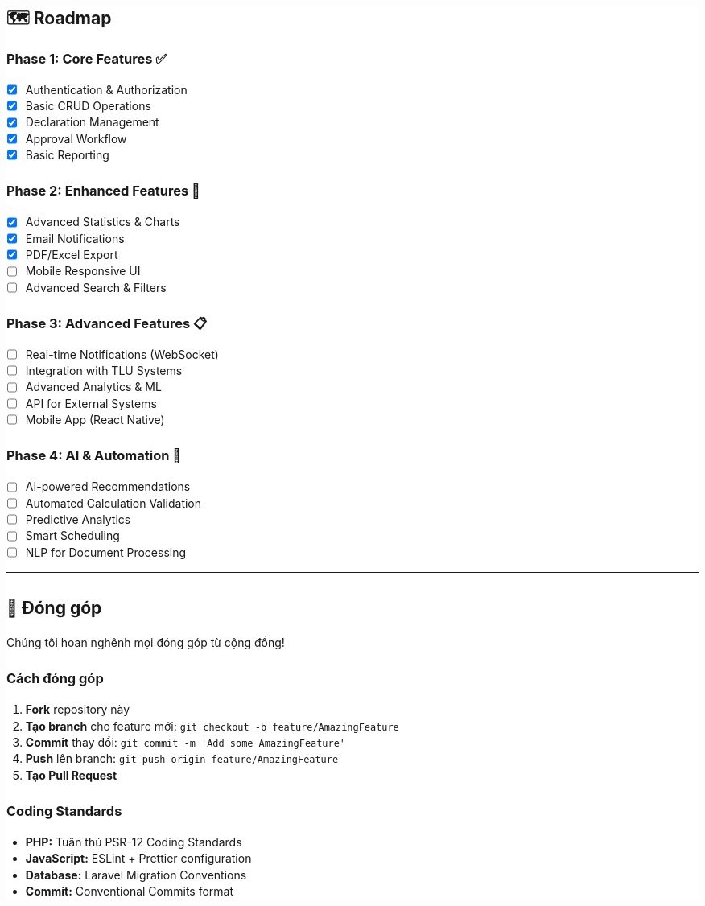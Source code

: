 
## 🗺️ Roadmap

### **Phase 1: Core Features ✅**
- [x] Authentication & Authorization
- [x] Basic CRUD Operations  
- [x] Declaration Management
- [x] Approval Workflow
- [x] Basic Reporting

### **Phase 2: Enhanced Features 🔄**
- [x] Advanced Statistics & Charts
- [x] Email Notifications
- [x] PDF/Excel Export
- [ ] Mobile Responsive UI
- [ ] Advanced Search & Filters

### **Phase 3: Advanced Features 📋**
- [ ] Real-time Notifications (WebSocket)
- [ ] Integration with TLU Systems
- [ ] Advanced Analytics & ML
- [ ] API for External Systems
- [ ] Mobile App (React Native)

### **Phase 4: AI & Automation 🤖**
- [ ] AI-powered Recommendations
- [ ] Automated Calculation Validation
- [ ] Predictive Analytics
- [ ] Smart Scheduling
- [ ] NLP for Document Processing

---

## 🤝 Đóng góp

Chúng tôi hoan nghênh mọi đóng góp từ cộng đồng! 

### **Cách đóng góp**

1. **Fork** repository này
2. **Tạo branch** cho feature mới: `git checkout -b feature/AmazingFeature`
3. **Commit** thay đổi: `git commit -m 'Add some AmazingFeature'`
4. **Push** lên branch: `git push origin feature/AmazingFeature`
5. **Tạo Pull Request**

### **Coding Standards**
- **PHP:** Tuân thủ PSR-12 Coding Standards
- **JavaScript:** ESLint + Prettier configuration
- **Database:** Laravel Migration Conventions
- **Commit:** Conventional Commits format
